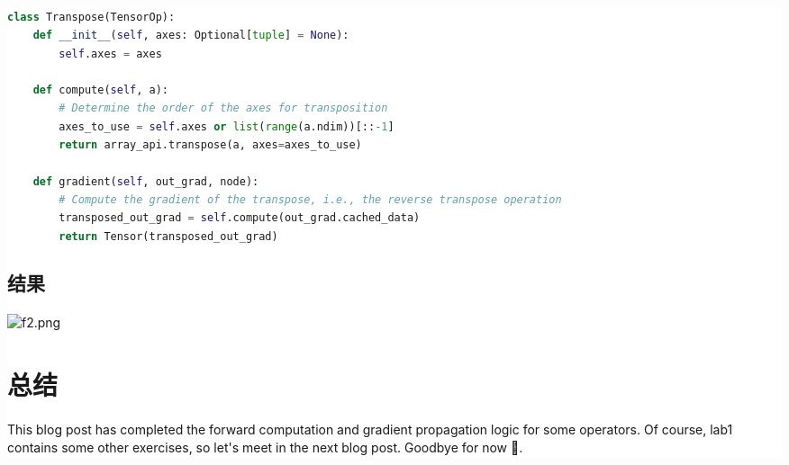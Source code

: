 ```python
class Transpose(TensorOp):
    def __init__(self, axes: Optional[tuple] = None):
        self.axes = axes

    def compute(self, a):
        # Determine the order of the axes for transposition
        axes_to_use = self.axes or list(range(a.ndim))[::-1]
        return array_api.transpose(a, axes=axes_to_use)

    def gradient(self, out_grad, node):
        # Compute the gradient of the transpose, i.e., the reverse transpose operation
        transposed_out_grad = self.compute(out_grad.cached_data)
        return Tensor(transposed_out_grad)
```

## 结果

![f2.png](https://p0-bytetech-private.bytetech.info/tos-cn-i-93o7bpds8j/fa12e47aecf94e84b57bb467a99409df~tplv-93o7bpds8j-compressed.awebp?policy=eyJ2bSI6MiwiY2siOiJieXRldGVjaCJ9&rk3s=5aaa0ea2&x-orig-authkey=f32326d3454f2ac7e96d3d06cdbb035152127018&x-orig-expires=1700035117&x-orig-sign=QZ0JYjSiiT6XF4SRa4EQpg4Vf1c%3D)

# 总结

This blog post has completed the forward computation and gradient propagation logic for some operators. Of course, lab1 contains some other exercises, so let's meet in the next blog post. Goodbye for now 👋.
